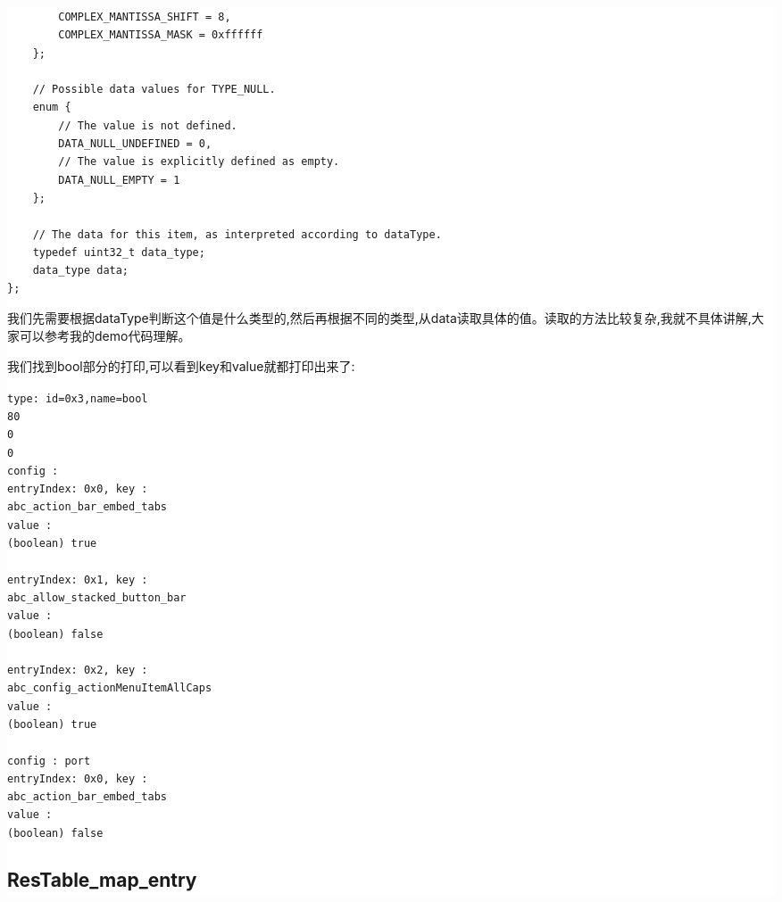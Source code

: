 ```
        COMPLEX_MANTISSA_SHIFT = 8,
        COMPLEX_MANTISSA_MASK = 0xffffff
    };

    // Possible data values for TYPE_NULL.
    enum {
        // The value is not defined.
        DATA_NULL_UNDEFINED = 0,
        // The value is explicitly defined as empty.
        DATA_NULL_EMPTY = 1
    };

    // The data for this item, as interpreted according to dataType.
    typedef uint32_t data_type;
    data_type data;
};
```

我们先需要根据dataType判断这个值是什么类型的,然后再根据不同的类型,从data读取具体的值。读取的方法比较复杂,我就不具体讲解,大家可以参考我的demo代码理解。

我们找到bool部分的打印,可以看到key和value就都打印出来了:

```
type: id=0x3,name=bool
80
0
0
config :
entryIndex: 0x0, key :
abc_action_bar_embed_tabs
value :
(boolean) true

entryIndex: 0x1, key :
abc_allow_stacked_button_bar
value :
(boolean) false

entryIndex: 0x2, key :
abc_config_actionMenuItemAllCaps
value :
(boolean) true

config : port
entryIndex: 0x0, key :
abc_action_bar_embed_tabs
value :
(boolean) false
```

## ResTable\_map\_entry
